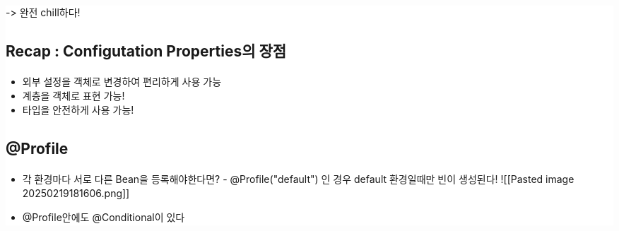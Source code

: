 -> 완전 chill하다!

## Recap : Configutation Properties의 장점

- 외부 설정을 객체로 변경하여 편리하게 사용 가능
- 계층을 객체로 표현 가능!
- 타입을 안전하게 사용 가능!

## @Profile

- 각 환경마다 서로 다른 Bean을 등록해야한다면? - @Profile("default") 인 경우 default 환경일때만 빈이 생성된다!
  ![[Pasted image 20250219181606.png]]

- @Profile안에도 @Conditional이 있다
